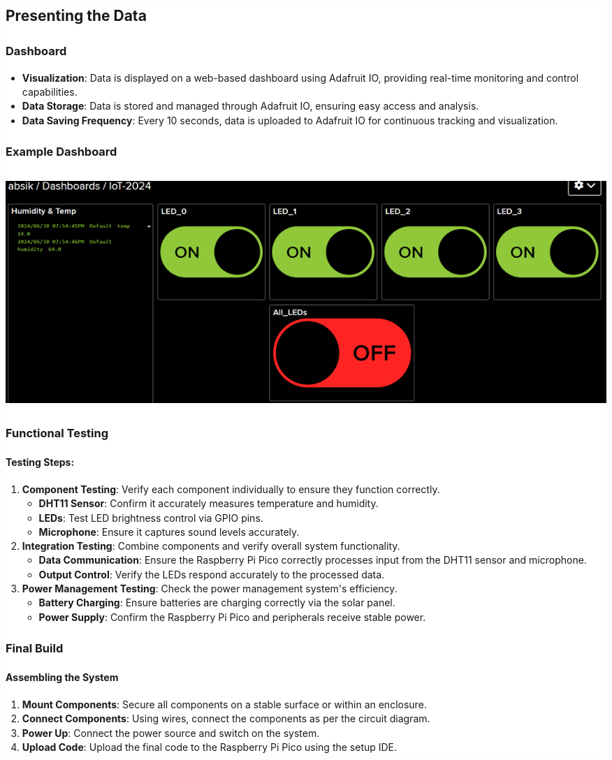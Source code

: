 
## Presenting the Data

### Dashboard
- **Visualization**: Data is displayed on a web-based dashboard using Adafruit IO, providing real-time monitoring and control capabilities.
- **Data Storage**: Data is stored and managed through Adafruit IO, ensuring easy access and analysis.
- **Data Saving Frequency**: Every 10 seconds, data is uploaded to Adafruit IO for continuous tracking and visualization.

### Example Dashboard
![Presenting the Data](img/mqtt.png)
---

### Functional Testing
#### Testing Steps:
1. **Component Testing**: Verify each component individually to ensure they function correctly.
   - **DHT11 Sensor**: Confirm it accurately measures temperature and humidity.
   - **LEDs**: Test LED brightness control via GPIO pins.
   - **Microphone**: Ensure it captures sound levels accurately.
2. **Integration Testing**: Combine components and verify overall system functionality.
   - **Data Communication**: Ensure the Raspberry Pi Pico correctly processes input from the DHT11 sensor and microphone.
   - **Output Control**: Verify the LEDs respond accurately to the processed data.
3. **Power Management Testing**: Check the power management system's efficiency.
   - **Battery Charging**: Ensure batteries are charging correctly via the solar panel.
   - **Power Supply**: Confirm the Raspberry Pi Pico and peripherals receive stable power.

### Final Build
#### Assembling the System
1. **Mount Components**: Secure all components on a stable surface or within an enclosure.
2. **Connect Components**: Using wires, connect the components as per the circuit diagram.
3. **Power Up**: Connect the power source and switch on the system.
4. **Upload Code**: Upload the final code to the Raspberry Pi Pico using the setup IDE.
